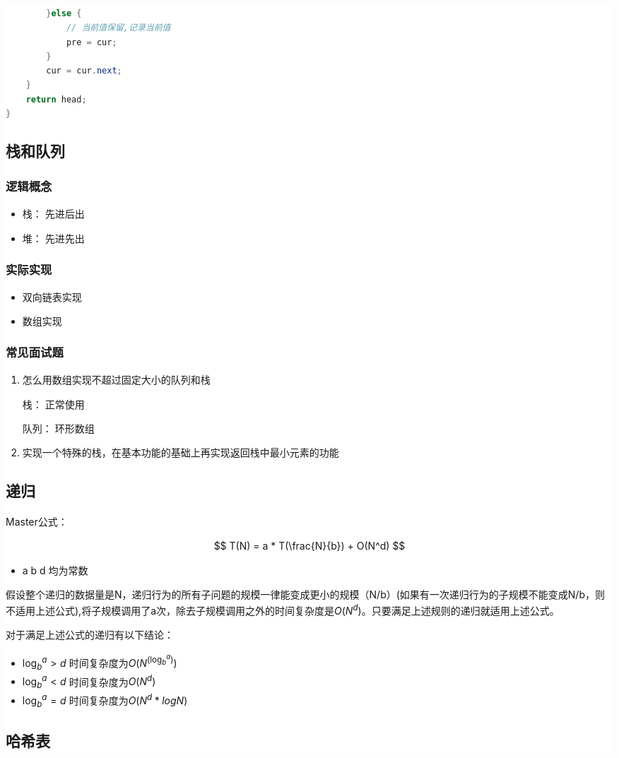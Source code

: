   ```java
          }else {
              // 当前值保留,记录当前值
              pre = cur;
          }
          cur = cur.next;
      }
      return head;
  }

  ```

## 栈和队列

### 逻辑概念

- 栈： 先进后出
  
- 堆： 先进先出
  
### 实际实现
  
- 双向链表实现
  
- 数组实现

### 常见面试题

1. 怎么用数组实现不超过固定大小的队列和栈
   
   栈： 正常使用

   队列： 环形数组

2. 实现一个特殊的栈，在基本功能的基础上再实现返回栈中最小元素的功能

## 递归

Master公式：

$$
T(N) = a * T(\frac{N}{b}) + O(N^d)
$$

* a b d 均为常数

假设整个递归的数据量是N，递归行为的所有子问题的规模一律能变成更小的规模（N/b）(如果有一次递归行为的子规模不能变成N/b，则不适用上述公式),将子规模调用了a次，除去子规模调用之外的时间复杂度是$O(N^d)$。只要满足上述规则的递归就适用上述公式。

对于满足上述公式的递归有以下结论：
  
  - $\log_{b}^{a} > d$ 时间复杂度为$O(N^(\log_{b}^{a}))$
  - $\log_{b}^{a} < d$ 时间复杂度为$O(N^d)$
  - $\log_{b}^{a} = d$ 时间复杂度为$O(N^d * logN)$


## 哈希表
